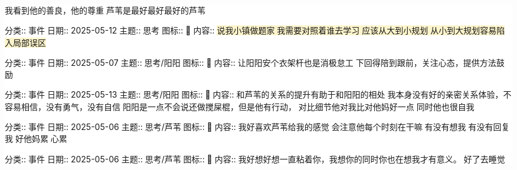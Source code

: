 我看到他的善良，他的尊重
芦苇是最好最好最好的芦苇




分类:: 事件
日期:: 2025-05-12
主题:: 思考
图标:: 🧠
内容:: <span style="background:rgba(240, 200, 0, 0.2)">说我小镇做题家
我需要对照着谁去学习
应该从大到小规划 从小到大规划容易陷入局部误区</span>




分类:: 事件
日期:: 2025-05-07
主题:: 思考/阳阳
图标:: 👨
内容:: 让阳阳安个衣架杆也是消极怠工
下回得陪到跟前，关注心态，提供方法鼓励




分类:: 事件
日期:: 2025-05-13
主题:: 思考/阳阳
图标:: 👨
内容:: 和芦苇的关系的提升有助于和阳阳的相处
我本身没有好的亲密关系体验，不容易相信，没有勇气，没有自信
阳阳是一点不会说还做搅屎棍，但是他有行动，
对比细节他对我比对他妈好一点
同时他也很自我



分类:: 事件
日期:: 2025-05-06
主题:: 思考/芦苇
图标:: 🔆
内容:: 我好喜欢芦苇给我的感觉
会注意他每个时刻在干嘛 有没有想我 有没有回复我
好他妈累
心累




分类:: 事件
日期:: 2025-05-06
主题:: 思考/芦苇
图标:: 🔆
内容:: 我好想好想一直粘着你，我想你的同时你也在想我才有意义。
好了去睡觉



